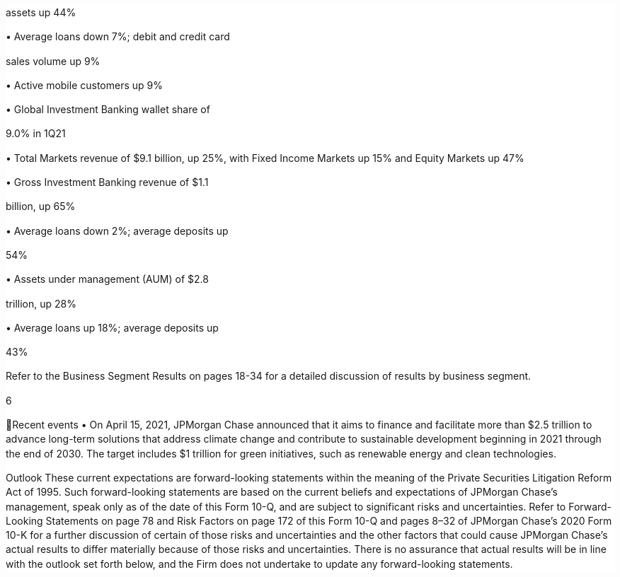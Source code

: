 assets up 44%

• Average loans down 7%; debit and credit card

sales volume up 9%

• Active mobile customers up 9%

• Global Investment Banking wallet share of

9.0% in 1Q21

• Total Markets revenue of $9.1 billion, up 25%,
with Fixed Income Markets up 15% and Equity
Markets up 47%

• Gross Investment Banking revenue of $1.1

billion, up 65%

• Average loans down 2%; average deposits up

54%

• Assets under management (AUM) of $2.8

trillion, up 28%

• Average loans up 18%; average deposits up

43%

Refer to the Business Segment Results on pages 18-34 for a
detailed discussion of results by business segment.

6

Recent events
• On April 15, 2021, JPMorgan Chase announced that it
aims to finance and facilitate more than $2.5 trillion to
advance long-term solutions that address climate change
and contribute to sustainable development beginning in
2021 through the end of 2030. The target includes $1
trillion for green initiatives, such as renewable energy
and clean technologies.

Outlook
These current expectations are forward-looking statements
within the meaning of the Private Securities Litigation Reform
Act of 1995. Such forward-looking statements are based on
the current beliefs and expectations of JPMorgan Chase’s
management, speak only as of the date of this Form 10-Q, and
are subject to significant risks and uncertainties. Refer to
Forward-Looking Statements on page 78 and Risk Factors on
page 172 of this Form 10-Q and pages 8–32 of JPMorgan
Chase’s 2020 Form 10-K for a further discussion of certain of
those risks and uncertainties and the other factors that could
cause JPMorgan Chase’s actual results to differ materially
because of those risks and uncertainties. There is no
assurance that actual results will be in line with the outlook
set forth below, and the Firm does not undertake to update
any forward-looking statements.
